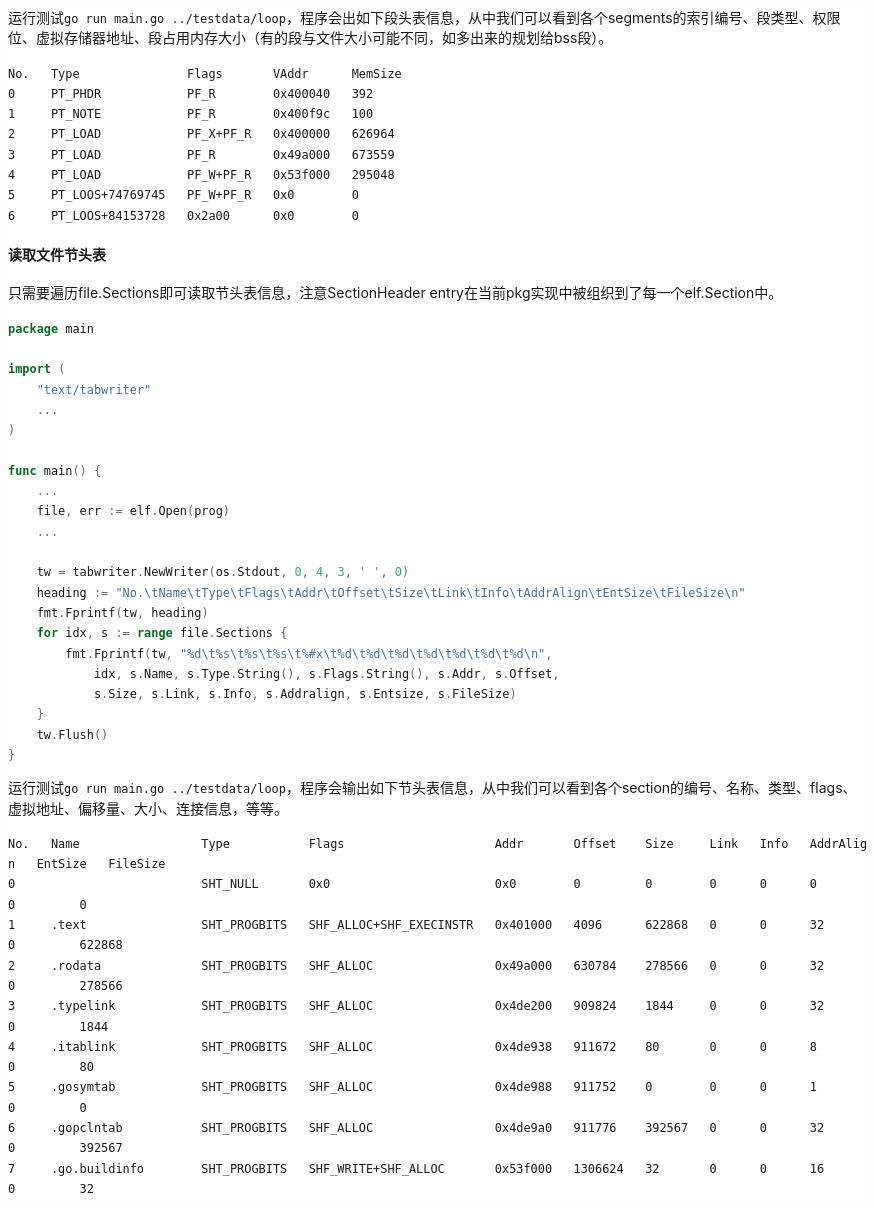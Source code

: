 运行测试`go run main.go ../testdata/loop`，程序会出如下段头表信息，从中我们可以看到各个segments的索引编号、段类型、权限位、虚拟存储器地址、段占用内存大小（有的段与文件大小可能不同，如多出来的规划给bss段）。

```bash
No.   Type               Flags       VAddr      MemSize
0     PT_PHDR            PF_R        0x400040   392
1     PT_NOTE            PF_R        0x400f9c   100
2     PT_LOAD            PF_X+PF_R   0x400000   626964
3     PT_LOAD            PF_R        0x49a000   673559
4     PT_LOAD            PF_W+PF_R   0x53f000   295048
5     PT_LOOS+74769745   PF_W+PF_R   0x0        0
6     PT_LOOS+84153728   0x2a00      0x0        0
```

#### 读取文件节头表

只需要遍历file.Sections即可读取节头表信息，注意SectionHeader entry在当前pkg实现中被组织到了每一个elf.Section中。

```go
package main

import (
    "text/tabwriter"
    ...
)

func main() {
    ...
    file, err := elf.Open(prog)
	...    

	tw = tabwriter.NewWriter(os.Stdout, 0, 4, 3, ' ', 0)
	heading := "No.\tName\tType\tFlags\tAddr\tOffset\tSize\tLink\tInfo\tAddrAlign\tEntSize\tFileSize\n"
	fmt.Fprintf(tw, heading)
	for idx, s := range file.Sections {
		fmt.Fprintf(tw, "%d\t%s\t%s\t%s\t%#x\t%d\t%d\t%d\t%d\t%d\t%d\t%d\n",
			idx, s.Name, s.Type.String(), s.Flags.String(), s.Addr, s.Offset,
			s.Size, s.Link, s.Info, s.Addralign, s.Entsize, s.FileSize)
	}
	tw.Flush()
}
```

运行测试`go run main.go ../testdata/loop`，程序会输出如下节头表信息，从中我们可以看到各个section的编号、名称、类型、flags、虚拟地址、偏移量、大小、连接信息，等等。

```bash
No.   Name                 Type           Flags                     Addr       Offset    Size     Link   Info   AddrAlign   EntSize   FileSize
0                          SHT_NULL       0x0                       0x0        0         0        0      0      0           0         0
1     .text                SHT_PROGBITS   SHF_ALLOC+SHF_EXECINSTR   0x401000   4096      622868   0      0      32          0         622868
2     .rodata              SHT_PROGBITS   SHF_ALLOC                 0x49a000   630784    278566   0      0      32          0         278566
3     .typelink            SHT_PROGBITS   SHF_ALLOC                 0x4de200   909824    1844     0      0      32          0         1844
4     .itablink            SHT_PROGBITS   SHF_ALLOC                 0x4de938   911672    80       0      0      8           0         80
5     .gosymtab            SHT_PROGBITS   SHF_ALLOC                 0x4de988   911752    0        0      0      1           0         0
6     .gopclntab           SHT_PROGBITS   SHF_ALLOC                 0x4de9a0   911776    392567   0      0      32          0         392567
7     .go.buildinfo        SHT_PROGBITS   SHF_WRITE+SHF_ALLOC       0x53f000   1306624   32       0      0      16          0         32
```